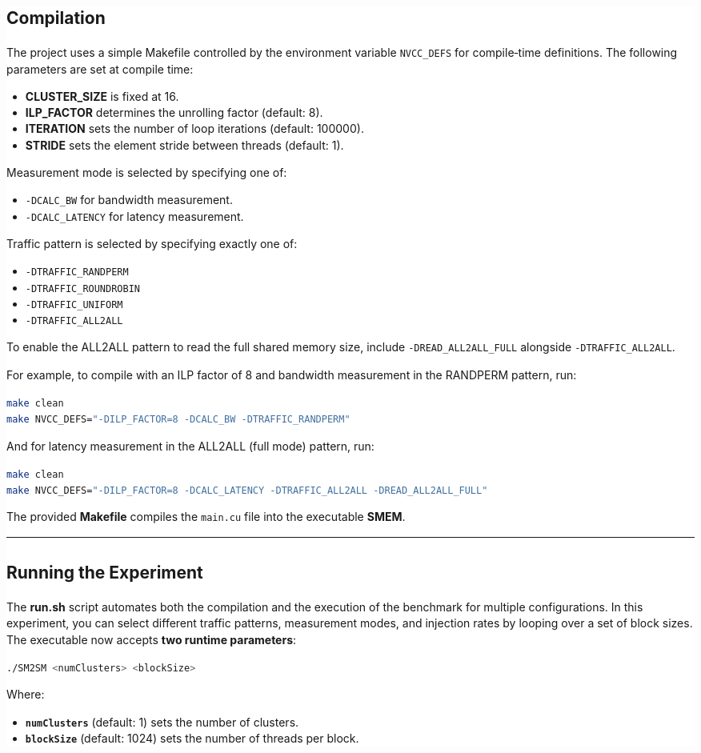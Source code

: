 
## Compilation

The project uses a simple Makefile controlled by the environment variable `NVCC_DEFS` for compile‑time definitions. The following parameters are set at compile time:

- **CLUSTER_SIZE** is fixed at 16.
- **ILP_FACTOR** determines the unrolling factor (default: 8).
- **ITERATION** sets the number of loop iterations (default: 100000).
- **STRIDE** sets the element stride between threads (default: 1).

Measurement mode is selected by specifying one of:
- `-DCALC_BW` for bandwidth measurement.
- `-DCALC_LATENCY` for latency measurement.

Traffic pattern is selected by specifying exactly one of:
- `-DTRAFFIC_RANDPERM`
- `-DTRAFFIC_ROUNDROBIN`
- `-DTRAFFIC_UNIFORM`
- `-DTRAFFIC_ALL2ALL`

To enable the ALL2ALL pattern to read the full shared memory size, include `-DREAD_ALL2ALL_FULL` alongside `-DTRAFFIC_ALL2ALL`.

For example, to compile with an ILP factor of 8 and bandwidth measurement in the RANDPERM pattern, run:

```bash
make clean
make NVCC_DEFS="-DILP_FACTOR=8 -DCALC_BW -DTRAFFIC_RANDPERM"
```

And for latency measurement in the ALL2ALL (full mode) pattern, run:

```bash
make clean
make NVCC_DEFS="-DILP_FACTOR=8 -DCALC_LATENCY -DTRAFFIC_ALL2ALL -DREAD_ALL2ALL_FULL"
```

The provided **Makefile** compiles the `main.cu` file into the executable **SMEM**.

---

## Running the Experiment

The **run.sh** script automates both the compilation and the execution of the benchmark for multiple configurations. In this experiment, you can select different traffic patterns, measurement modes, and injection rates by looping over a set of block sizes. The executable now accepts **two runtime parameters**:
  
```bash
./SM2SM <numClusters> <blockSize>
```

Where:
- **`numClusters`** (default: 1) sets the number of clusters.
- **`blockSize`** (default: 1024) sets the number of threads per block.
